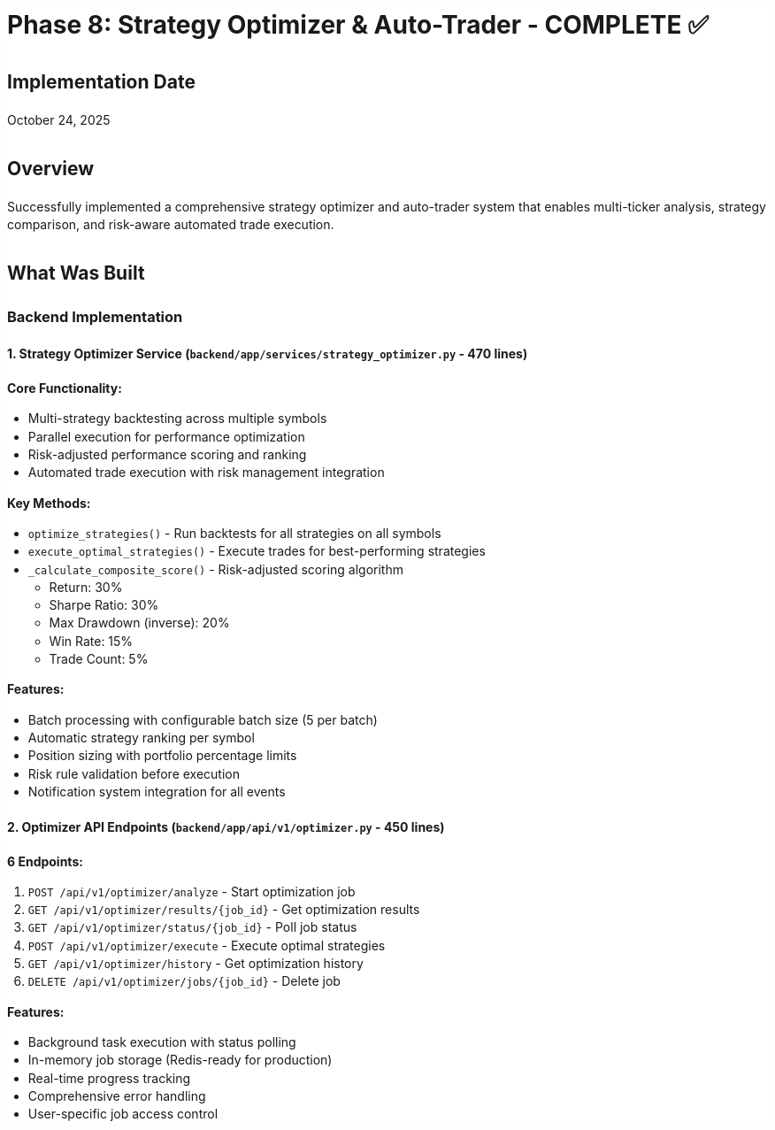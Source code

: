 # Phase 8: Strategy Optimizer & Auto-Trader - COMPLETE ✅

## Implementation Date
October 24, 2025

## Overview
Successfully implemented a comprehensive strategy optimizer and auto-trader system that enables multi-ticker analysis, strategy comparison, and risk-aware automated trade execution.

## What Was Built

### Backend Implementation

#### 1. Strategy Optimizer Service (`backend/app/services/strategy_optimizer.py` - 470 lines)
**Core Functionality:**
- Multi-strategy backtesting across multiple symbols
- Parallel execution for performance optimization
- Risk-adjusted performance scoring and ranking
- Automated trade execution with risk management integration

**Key Methods:**
- `optimize_strategies()` - Run backtests for all strategies on all symbols
- `execute_optimal_strategies()` - Execute trades for best-performing strategies
- `_calculate_composite_score()` - Risk-adjusted scoring algorithm
  - Return: 30%
  - Sharpe Ratio: 30%
  - Max Drawdown (inverse): 20%
  - Win Rate: 15%
  - Trade Count: 5%

**Features:**
- Batch processing with configurable batch size (5 per batch)
- Automatic strategy ranking per symbol
- Position sizing with portfolio percentage limits
- Risk rule validation before execution
- Notification system integration for all events

#### 2. Optimizer API Endpoints (`backend/app/api/v1/optimizer.py` - 450 lines)
**6 Endpoints:**
1. `POST /api/v1/optimizer/analyze` - Start optimization job
2. `GET /api/v1/optimizer/results/{job_id}` - Get optimization results
3. `GET /api/v1/optimizer/status/{job_id}` - Poll job status
4. `POST /api/v1/optimizer/execute` - Execute optimal strategies
5. `GET /api/v1/optimizer/history` - Get optimization history
6. `DELETE /api/v1/optimizer/jobs/{job_id}` - Delete job

**Features:**
- Background task execution with status polling
- In-memory job storage (Redis-ready for production)
- Real-time progress tracking
- Comprehensive error handling
- User-specific job access control
